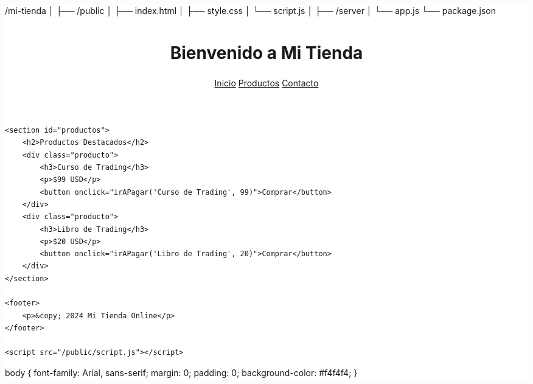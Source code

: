 /mi-tienda
│
├── /public
│   ├── index.html
│   ├── style.css
│   └── script.js
│
├── /server
│   └── app.js
└── package.json<!DOCTYPE html>
<html lang="es">
<head>
    <meta charset="UTF-8">
    <meta name="viewport" content="width=device-width, initial-scale=1.0">
    <title>Mi Tienda Online</title>
    <link rel="stylesheet" href="/public/style.css">
</head>
<body>
    <header>
        <h1>Bienvenido a Mi Tienda</h1>
        <nav>
            <a href="#">Inicio</a>
            <a href="#productos">Productos</a>
            <a href="#">Contacto</a>
        </nav>
    </header>

    <section id="productos">
        <h2>Productos Destacados</h2>
        <div class="producto">
            <h3>Curso de Trading</h3>
            <p>$99 USD</p>
            <button onclick="irAPagar('Curso de Trading', 99)">Comprar</button>
        </div>
        <div class="producto">
            <h3>Libro de Trading</h3>
            <p>$20 USD</p>
            <button onclick="irAPagar('Libro de Trading', 20)">Comprar</button>
        </div>
    </section>

    <footer>
        <p>&copy; 2024 Mi Tienda Online</p>
    </footer>

    <script src="/public/script.js"></script>
</body>
</html>body {
    font-family: Arial, sans-serif;
    margin: 0;
    padding: 0;
    background-color: #f4f4f4;
}
